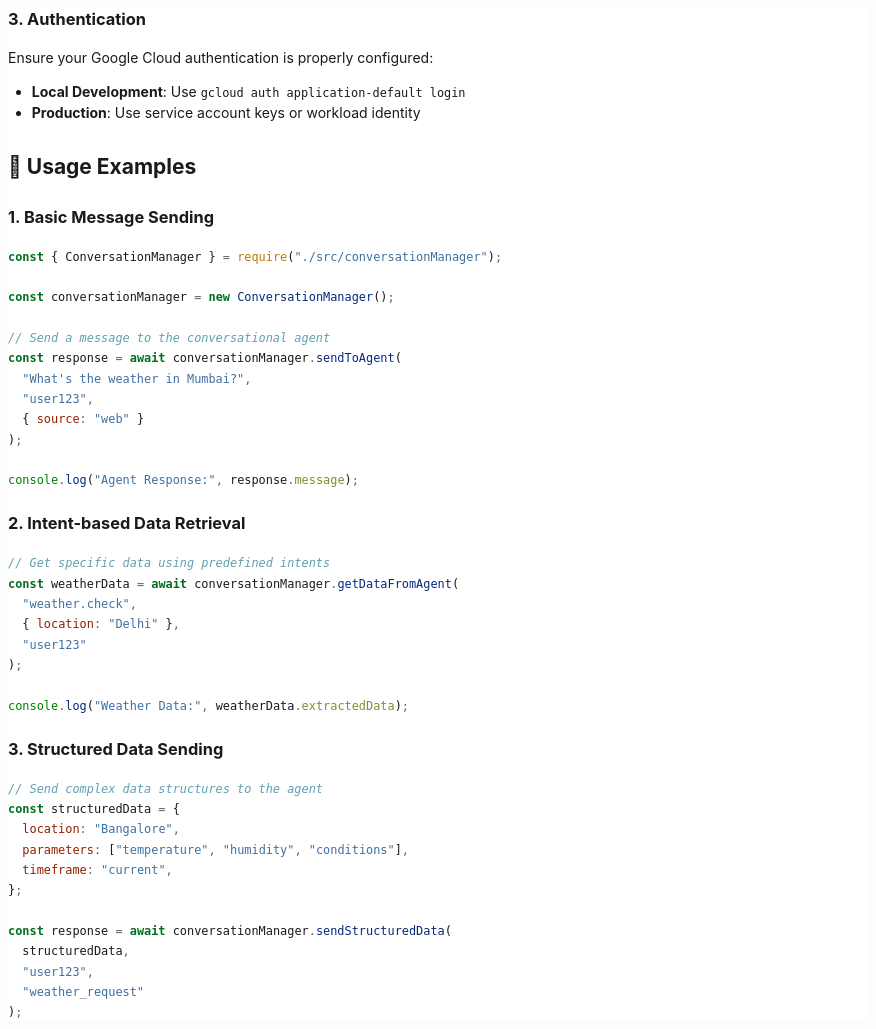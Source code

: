 ### 3. Authentication

Ensure your Google Cloud authentication is properly configured:

- **Local Development**: Use `gcloud auth application-default login`
- **Production**: Use service account keys or workload identity

## 🎯 Usage Examples

### 1. Basic Message Sending

```javascript
const { ConversationManager } = require("./src/conversationManager");

const conversationManager = new ConversationManager();

// Send a message to the conversational agent
const response = await conversationManager.sendToAgent(
  "What's the weather in Mumbai?",
  "user123",
  { source: "web" }
);

console.log("Agent Response:", response.message);
```

### 2. Intent-based Data Retrieval

```javascript
// Get specific data using predefined intents
const weatherData = await conversationManager.getDataFromAgent(
  "weather.check",
  { location: "Delhi" },
  "user123"
);

console.log("Weather Data:", weatherData.extractedData);
```

### 3. Structured Data Sending

```javascript
// Send complex data structures to the agent
const structuredData = {
  location: "Bangalore",
  parameters: ["temperature", "humidity", "conditions"],
  timeframe: "current",
};

const response = await conversationManager.sendStructuredData(
  structuredData,
  "user123",
  "weather_request"
);
```
